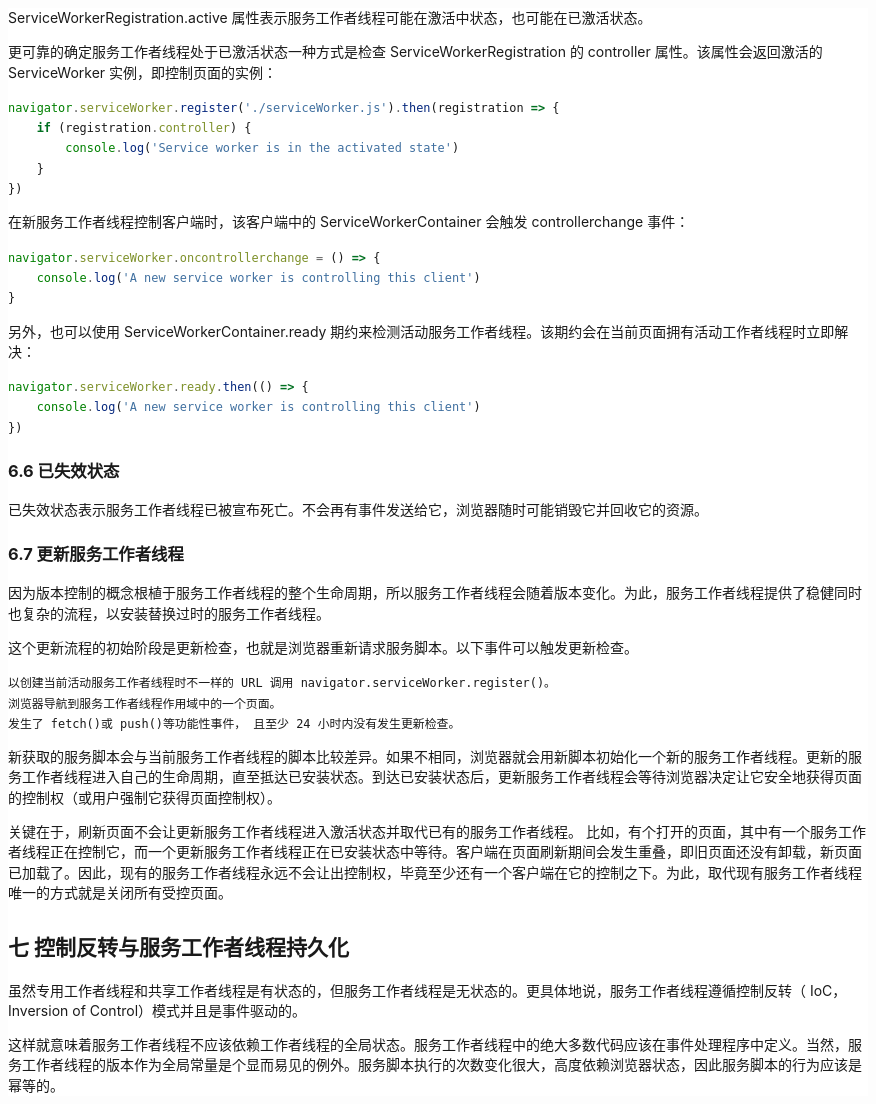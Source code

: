 ServiceWorkerRegistration.active 属性表示服务工作者线程可能在激活中状态，也可能在已激活状态。

更可靠的确定服务工作者线程处于已激活状态一种方式是检查 ServiceWorkerRegistration 的 controller 属性。该属性会返回激活的 ServiceWorker 实例，即控制页面的实例：

```js
navigator.serviceWorker.register('./serviceWorker.js').then(registration => {
    if (registration.controller) {
        console.log('Service worker is in the activated state')
    }
})
```

在新服务工作者线程控制客户端时，该客户端中的 ServiceWorkerContainer 会触发 controllerchange 事件：

```js
navigator.serviceWorker.oncontrollerchange = () => {
    console.log('A new service worker is controlling this client')
}
```

另外，也可以使用 ServiceWorkerContainer.ready 期约来检测活动服务工作者线程。该期约会在当前页面拥有活动工作者线程时立即解决：

```js
navigator.serviceWorker.ready.then(() => {
    console.log('A new service worker is controlling this client')
})
```

### 6.6 已失效状态

已失效状态表示服务工作者线程已被宣布死亡。不会再有事件发送给它，浏览器随时可能销毁它并回收它的资源。

### 6.7 更新服务工作者线程

因为版本控制的概念根植于服务工作者线程的整个生命周期，所以服务工作者线程会随着版本变化。为此，服务工作者线程提供了稳健同时也复杂的流程，以安装替换过时的服务工作者线程。

这个更新流程的初始阶段是更新检查，也就是浏览器重新请求服务脚本。以下事件可以触发更新检查。

```txt
以创建当前活动服务工作者线程时不一样的 URL 调用 navigator.serviceWorker.register()。
浏览器导航到服务工作者线程作用域中的一个页面。
发生了 fetch()或 push()等功能性事件， 且至少 24 小时内没有发生更新检查。
```

新获取的服务脚本会与当前服务工作者线程的脚本比较差异。如果不相同，浏览器就会用新脚本初始化一个新的服务工作者线程。更新的服务工作者线程进入自己的生命周期，直至抵达已安装状态。到达已安装状态后，更新服务工作者线程会等待浏览器决定让它安全地获得页面的控制权（或用户强制它获得页面控制权）。

关键在于，刷新页面不会让更新服务工作者线程进入激活状态并取代已有的服务工作者线程。 比如，有个打开的页面，其中有一个服务工作者线程正在控制它，而一个更新服务工作者线程正在已安装状态中等待。客户端在页面刷新期间会发生重叠，即旧页面还没有卸载，新页面已加载了。因此，现有的服务工作者线程永远不会让出控制权，毕竟至少还有一个客户端在它的控制之下。为此，取代现有服务工作者线程唯一的方式就是关闭所有受控页面。

## 七 控制反转与服务工作者线程持久化

虽然专用工作者线程和共享工作者线程是有状态的，但服务工作者线程是无状态的。更具体地说，服务工作者线程遵循控制反转（ IoC， Inversion of Control）模式并且是事件驱动的。

这样就意味着服务工作者线程不应该依赖工作者线程的全局状态。服务工作者线程中的绝大多数代码应该在事件处理程序中定义。当然，服务工作者线程的版本作为全局常量是个显而易见的例外。服务脚本执行的次数变化很大，高度依赖浏览器状态，因此服务脚本的行为应该是幂等的。
